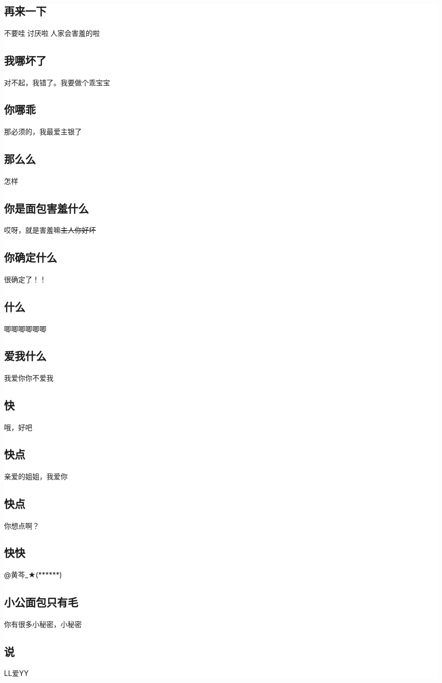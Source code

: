 ## 再来一下
不要哇  讨厌啦 人家会害羞的啦

## 我哪坏了
对不起，我错了。我要做个乖宝宝

## 你哪乖
那必须的，我最爱主银了

## 那么么
怎样

## 你是面包害羞什么
哎呀，就是害羞嘛~~主人你好坏~~

## 你确定什么
很确定了！！

## 什么
唧唧唧唧唧唧

## 爱我什么
我爱你你不爱我

## 快
哦，好吧

## 快点
亲爱的姐姐，我爱你

## 快点
你想点啊？

## 快快
@黄芩_★(******)

## 小公面包只有毛
你有很多小秘密，小秘密

## 说
LL爱YY
